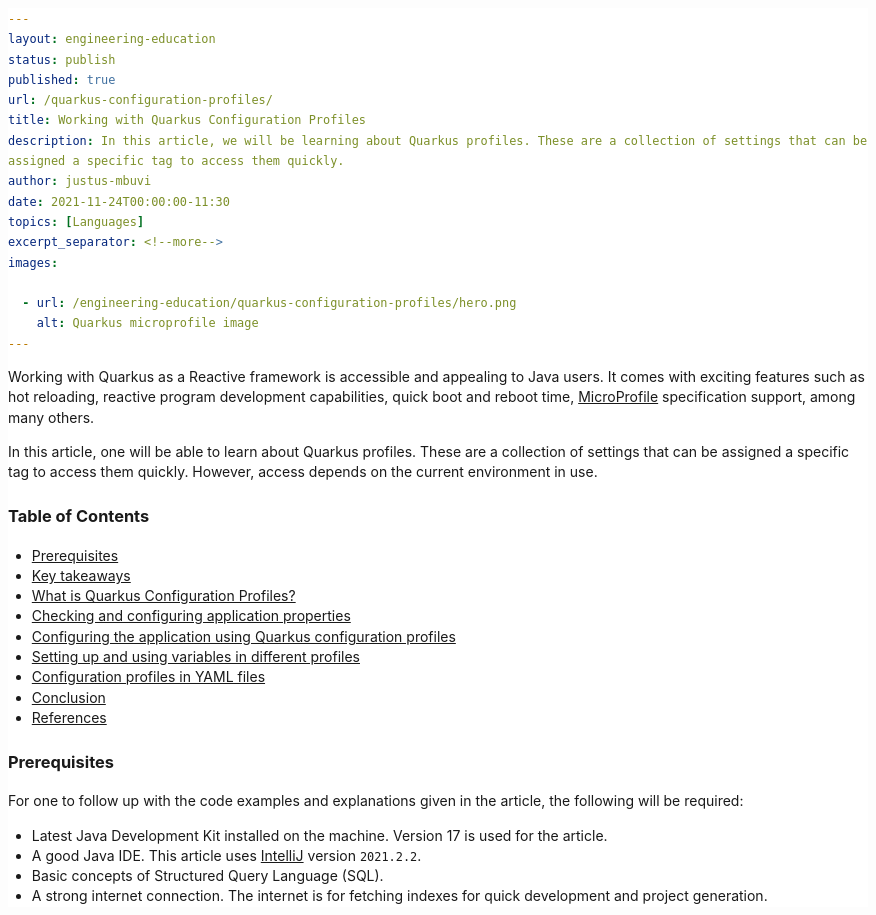 ```yaml
---
layout: engineering-education
status: publish
published: true
url: /quarkus-configuration-profiles/
title: Working with Quarkus Configuration Profiles
description: In this article, we will be learning about Quarkus profiles. These are a collection of settings that can be assigned a specific tag to access them quickly.
author: justus-mbuvi
date: 2021-11-24T00:00:00-11:30
topics: [Languages]
excerpt_separator: <!--more-->
images:

  - url: /engineering-education/quarkus-configuration-profiles/hero.png
    alt: Quarkus microprofile image
---
```


Working with Quarkus as a Reactive framework is accessible and appealing to Java users. It comes with exciting features such as hot reloading, reactive program development capabilities, quick boot and reboot time, [MicroProfile](https://microprofile.io) specification support, among many others.

In this article, one will be able to learn about Quarkus profiles. These are a collection of settings that can be assigned a specific tag to access them quickly. However, access depends on the current environment in use.

### Table of Contents
- [Prerequisites](#prerequisites)
- [Key takeaways](#key-takeaways)
- [What is Quarkus Configuration Profiles?](#what-is-quarkus-configuration-profiles)
- [Checking and configuring application properties](#checking-and-configuring-application-properties)
- [Configuring the application using Quarkus configuration profiles](#configuring-the-application-using-quarkus-configuration-profiles)
- [Setting up and using variables in different profiles](#setting-up-and-using-variables-in-different-profiles)
- [Configuration profiles in YAML files](#configuration-profiles-in-yaml-files)
- [Conclusion](#conclusion)
- [References](#references)

### Prerequisites
For one to follow up with the code examples and explanations given in the article, the following will be required:
- Latest Java Development Kit installed on the machine. Version 17 is used for the article.
- A good Java IDE. This article uses [IntelliJ](https://www.jetbrains.com/idea/download/) version `2021.2.2`.
- Basic concepts of Structured Query Language (SQL).
- A strong internet connection. The internet is for fetching indexes for quick development and project generation.
